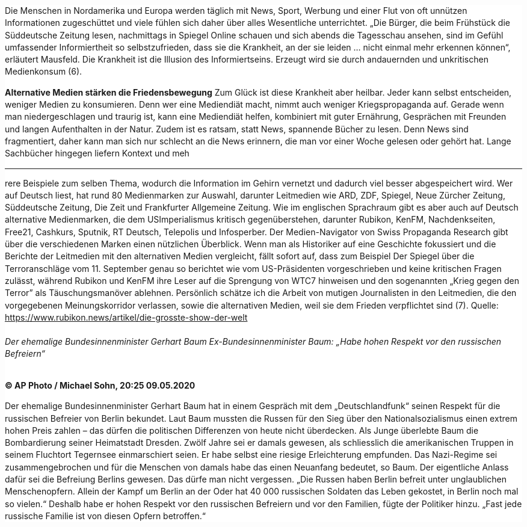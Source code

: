 Die Menschen in Nordamerika und Europa werden täglich mit News, Sport, Werbung und einer Flut von
oft unnützen Informationen zugeschüttet und viele fühlen sich daher über alles Wesentliche unterrichtet.
„Die Bürger, die beim Frühstück die Süddeutsche Zeitung lesen, nachmittags in Spiegel Online schauen
und sich abends die Tagesschau ansehen, sind im Gefühl umfassender Informiertheit so selbstzufrieden,
dass sie die Krankheit, an der sie leiden … nicht einmal mehr erkennen können“, erläutert Mausfeld.
Die Krankheit ist die Illusion des Informiertseins. Erzeugt wird sie durch andauernden und unkritischen
Medienkonsum (6).

**Alternative Medien stärken die Friedensbewegung**
Zum Glück ist diese Krankheit aber heilbar. Jeder kann selbst entscheiden, weniger Medien zu konsumieren. Denn wer eine Mediendiät macht, nimmt auch weniger Kriegspropaganda auf. Gerade wenn man
niedergeschlagen und traurig ist, kann eine Mediendiät helfen, kombiniert mit guter Ernährung, Gesprächen mit Freunden und langen Aufenthalten in der Natur. Zudem ist es ratsam, statt News, spannende
Bücher zu lesen. Denn News sind fragmentiert, daher kann man sich nur schlecht an die News erinnern,
die man vor einer Woche gelesen oder gehört hat. Lange Sachbücher hingegen liefern Kontext und meh

-----

rere Beispiele zum selben Thema, wodurch die Information im Gehirn vernetzt und dadurch viel besser
abgespeichert wird.
Wer auf Deutsch liest, hat rund 80 Medienmarken zur Auswahl, darunter Leitmedien wie ARD, ZDF, Spiegel, Neue Zürcher Zeitung, Süddeutsche Zeitung, Die Zeit und Frankfurter Allgemeine Zeitung. Wie im
englischen Sprachraum gibt es aber auch auf Deutsch alternative Medienmarken, die dem USImperialismus kritisch gegenüberstehen, darunter Rubikon, KenFM, Nachdenkseiten, Free21, Cashkurs,
Sputnik, RT Deutsch, Telepolis und Infosperber. Der Medien-Navigator von Swiss Propaganda Research
gibt über die verschiedenen Marken einen nützlichen Überblick.
Wenn man als Historiker auf eine Geschichte fokussiert und die Berichte der Leitmedien mit den alternativen Medien vergleicht, fällt sofort auf, dass zum Beispiel Der Spiegel über die Terroranschläge vom 11.
September genau so berichtet wie vom US-Präsidenten vorgeschrieben und keine kritischen Fragen zulässt, während Rubikon und KenFM ihre Leser auf die Sprengung von WTC7 hinweisen und den sogenannten „Krieg gegen den Terror” als Täuschungsmanöver ablehnen. Persönlich schätze ich die Arbeit
von mutigen Journalisten in den Leitmedien, die den vorgegebenen Meinungskorridor verlassen, sowie die
alternativen Medien, weil sie dem Frieden verpflichtet sind (7).
Quelle: https://www.rubikon.news/artikel/die-grosste-show-der-welt

###### Der ehemalige Bundesinnenminister Gerhart Baum Ex-Bundesinnenminister Baum: „Habe hohen Respekt vor den russischen Befreiern“
**© AP Photo / Michael Sohn, 20:25 09.05.2020**

Der ehemalige Bundesinnenminister Gerhart Baum hat in einem Gespräch mit dem „Deutschlandfunk“
seinen Respekt für die russischen Befreier von Berlin bekundet. Laut Baum mussten die Russen für den
Sieg über den Nationalsozialismus einen extrem hohen Preis zahlen – das dürfen die politischen Differenzen von heute nicht überdecken.
Als Junge überlebte Baum die Bombardierung seiner Heimatstadt Dresden. Zwölf Jahre sei er damals
gewesen, als schliesslich die amerikanischen Truppen in seinem Fluchtort Tegernsee einmarschiert seien.
Er habe selbst eine riesige Erleichterung empfunden. Das Nazi-Regime sei zusammengebrochen und für
die Menschen von damals habe das einen Neuanfang bedeutet, so Baum. Der eigentliche Anlass dafür sei
die Befreiung Berlins gewesen. Das dürfe man nicht vergessen.
„Die Russen haben Berlin befreit unter unglaublichen Menschenopfern. Allein der Kampf um Berlin an
der Oder hat 40 000 russischen Soldaten das Leben gekostet, in Berlin noch mal so vielen.“
Deshalb habe er hohen Respekt vor den russischen Befreiern und vor den Familien, fügte der Politiker
hinzu. „Fast jede russische Familie ist von diesen Opfern betroffen.“